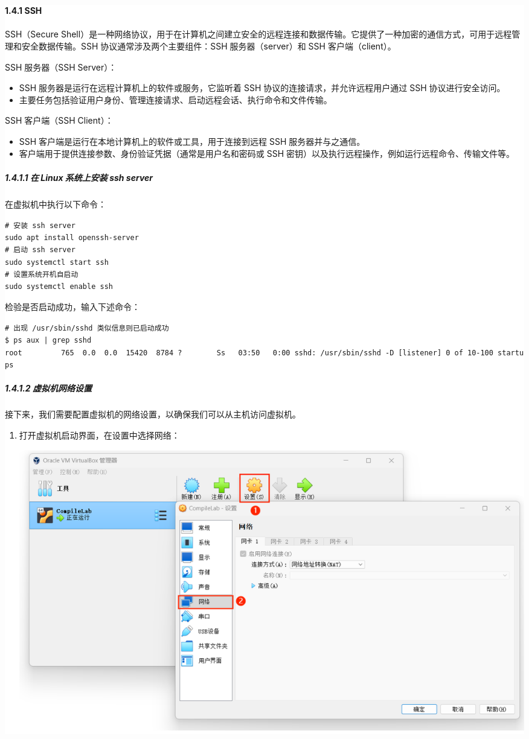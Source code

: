 #### 1.4.1 SSH

SSH（Secure Shell）是一种网络协议，用于在计算机之间建立安全的远程连接和数据传输。它提供了一种加密的通信方式，可用于远程管理和安全数据传输。SSH 协议通常涉及两个主要组件：SSH 服务器（server）和 SSH 客户端（client）。

SSH 服务器（SSH Server）：

- SSH 服务器是运行在远程计算机上的软件或服务，它监听着 SSH 协议的连接请求，并允许远程用户通过 SSH 协议进行安全访问。
- 主要任务包括验证用户身份、管理连接请求、启动远程会话、执行命令和文件传输。

SSH 客户端（SSH Client）：

- SSH 客户端是运行在本地计算机上的软件或工具，用于连接到远程 SSH 服务器并与之通信。
- 客户端用于提供连接参数、身份验证凭据（通常是用户名和密码或 SSH 密钥）以及执行远程操作，例如运行远程命令、传输文件等。

##### 1.4.1.1 在 Linux 系统上安装 ssh server

在虚拟机中执行以下命令：

```shell
# 安装 ssh server
sudo apt install openssh-server
# 启动 ssh server
sudo systemctl start ssh
# 设置系统开机自启动
sudo systemctl enable ssh
```

检验是否启动成功，输入下述命令：

```shell
# 出现 /usr/sbin/sshd 类似信息则已启动成功
$ ps aux | grep sshd
root         765  0.0  0.0  15420  8784 ?        Ss   03:50   0:00 sshd: /usr/sbin/sshd -D [listener] 0 of 10-100 startups
```

##### 1.4.1.2 虚拟机网络设置

接下来，我们需要配置虚拟机的网络设置，以确保我们可以从主机访问虚拟机。

1. 打开虚拟机启动界面，在设置中选择网络：

   ![V20](photos/V13.png)

